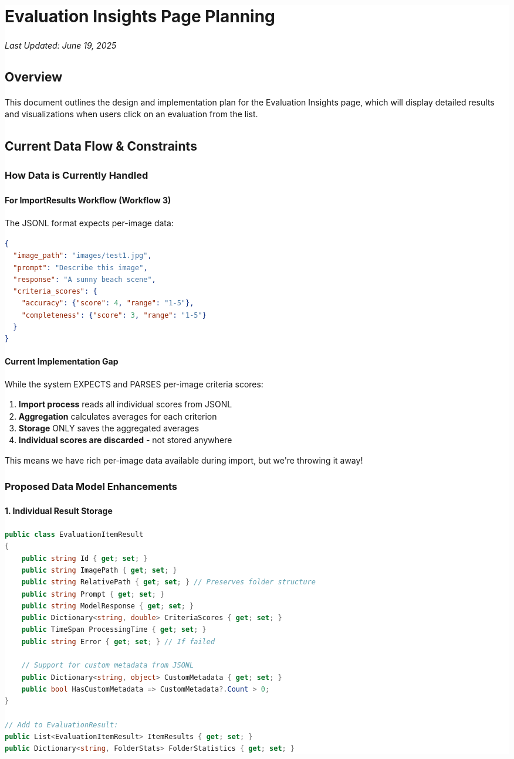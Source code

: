 # Evaluation Insights Page Planning

*Last Updated: June 19, 2025*

## Overview

This document outlines the design and implementation plan for the Evaluation Insights page, which will display detailed results and visualizations when users click on an evaluation from the list.

## Current Data Flow & Constraints

### How Data is Currently Handled

#### For ImportResults Workflow (Workflow 3)
The JSONL format expects per-image data:
```json
{
  "image_path": "images/test1.jpg",
  "prompt": "Describe this image",
  "response": "A sunny beach scene",
  "criteria_scores": {
    "accuracy": {"score": 4, "range": "1-5"},
    "completeness": {"score": 3, "range": "1-5"}
  }
}
```

#### Current Implementation Gap
While the system EXPECTS and PARSES per-image criteria scores:
1. **Import process** reads all individual scores from JSONL
2. **Aggregation** calculates averages for each criterion
3. **Storage** ONLY saves the aggregated averages
4. **Individual scores are discarded** - not stored anywhere

This means we have rich per-image data available during import, but we're throwing it away!

### Proposed Data Model Enhancements

#### 1. Individual Result Storage
```csharp
public class EvaluationItemResult
{
    public string Id { get; set; }
    public string ImagePath { get; set; }
    public string RelativePath { get; set; } // Preserves folder structure
    public string Prompt { get; set; }
    public string ModelResponse { get; set; }
    public Dictionary<string, double> CriteriaScores { get; set; }
    public TimeSpan ProcessingTime { get; set; }
    public string Error { get; set; } // If failed
    
    // Support for custom metadata from JSONL
    public Dictionary<string, object> CustomMetadata { get; set; }
    public bool HasCustomMetadata => CustomMetadata?.Count > 0;
}

// Add to EvaluationResult:
public List<EvaluationItemResult> ItemResults { get; set; }
public Dictionary<string, FolderStats> FolderStatistics { get; set; }
```
